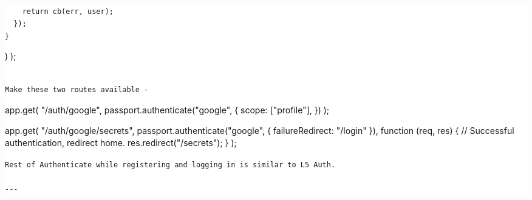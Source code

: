         return cb(err, user);
      });
    }
  )
);
```

Make these two routes available - 
```
app.get(
  "/auth/google",
  passport.authenticate("google", {
    scope: ["profile"],
  })
);

app.get(
  "/auth/google/secrets",
  passport.authenticate("google", { failureRedirect: "/login" }),
  function (req, res) {
    // Successful authentication, redirect home.
    res.redirect("/secrets");
  }
);
```
Rest of Authenticate while registering and logging in is similar to L5 Auth.

---